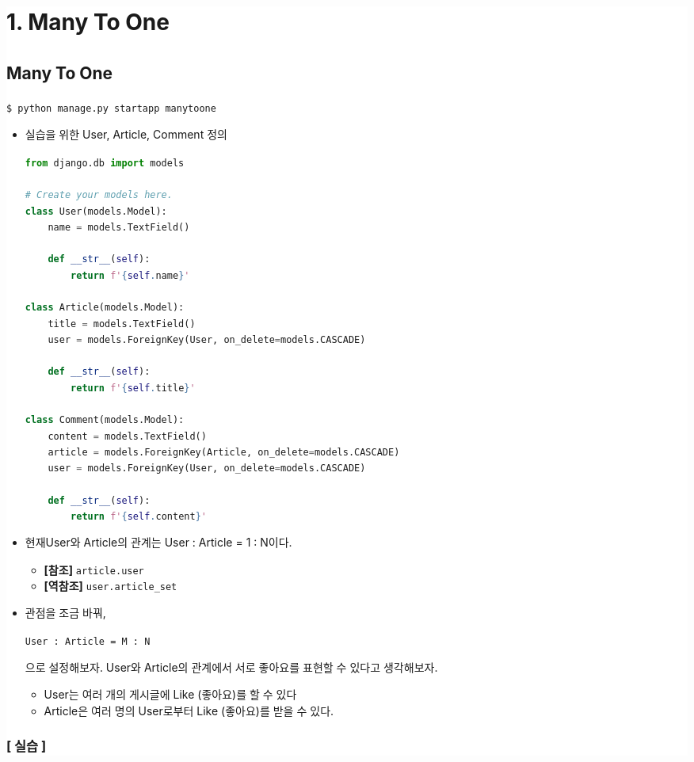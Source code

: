 # 1. Many To One

## Many To One

```shell
$ python manage.py startapp manytoone
```

- 실습을 위한 User, Article, Comment 정의

  ```python
  from django.db import models
  
  # Create your models here.
  class User(models.Model):
      name = models.TextField()
  
      def __str__(self):
          return f'{self.name}'
  
  class Article(models.Model):
      title = models.TextField()
      user = models.ForeignKey(User, on_delete=models.CASCADE)
  
      def __str__(self):
          return f'{self.title}'
  
  class Comment(models.Model):
      content = models.TextField()
      article = models.ForeignKey(Article, on_delete=models.CASCADE)
      user = models.ForeignKey(User, on_delete=models.CASCADE)
  
      def __str__(self):
          return f'{self.content}'
  ```

- 현재User와 Article의 관계는 User : Article = 1 : N이다.
  - **[참조]** `article.user`
  - **[역참조]** `user.article_set`

- 관점을 조금 바꿔,

   

  ```
  User : Article = M : N
  ```

   

  으로 설정해보자. User와 Article의 관계에서 서로 좋아요를 표현할 수 있다고 생각해보자.

  - User는 여러 개의 게시글에 Like (좋아요)를 할 수 있다
  - Article은 여러 명의 User로부터 Like (좋아요)를 받을 수 있다.

### [ 실습 ]
